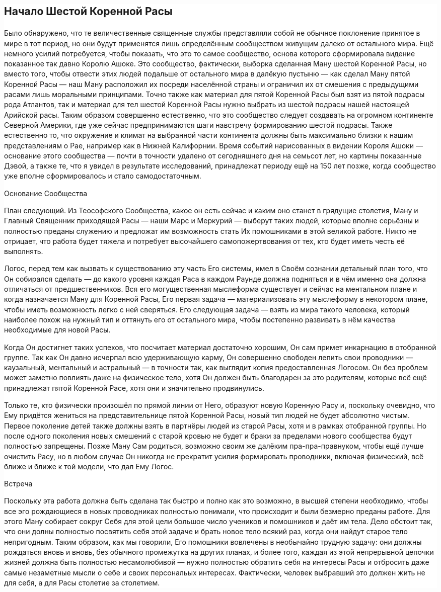 ## Начало Шестой Коренной Расы

Было обнаружено, что те величественные священные службы представляли собой не обычное поклонение принятое в мире в тот период, но они будут применятся лишь определённым сообществом живущим далеко от остального мира. Ещё немного усилий потребуется, чтобы показать, что это то самое сообщество, основа которого сформировала видение показанное так давно Королю Ашоке. Это сообщество, фактически, выборка сделанная Ману шестой Коренной Расы, но вместо того, чтобы отвести этих людей подальше от остального мира в далёкую пустыню — как сделал Ману пятой Коренной Расы — наш Ману расположил их посреди населённой страны и ограничил их от смешения с предыдущими расами лишь моральными принципами. Точно также как материал для пятой Коренной Расы был взят из пятой подрасы рода Атлантов, так и материал для тел шестой Коренной Расы нужно выбрать из шестой подрасы нашей настоящей Арийской расы. Таким образом совершенно естественно, что это сообщество следует создавать на огромном континенте Северной Америки, где уже сейчас предпринимаются шаги навстречу формированию шестой подрасы. Также естественно то, что окружение и климат на выбранной части континента должны быть максимально близки к нашим представлениям о Рае, например как в Нижней Калифорнии. Время событий нарисованных в видении Короля Ашоки — основание этого сообщества — почти в точности удалено от сегодняшнего дня на семьсот лет, но картины показанные Дэвой, а также те, что я увидел в результате исследований, принадлежат периоду ещё на 150 лет позже, когда сообщество уже вполне сформировалось и стало самодостаточным.

Основание Сообщества

План следующий. Из Теософского Сообщества, какое он есть сейчас и каким оно станет в грядущие столетия, Ману и Главный Священник приходящей Расы — наши Марс и Меркурий — выберут таких людей, которые вполне серьёзны и полностью преданы служению и предложат им возможность стать Их помошниками в этой великой работе. Никто не отрицает, что работа будет тяжела и потребует высочайшего самопожертвования от тех, кто будет иметь честь её выполнять.

Логос, перед тем как вызвать к существованию эту часть Его системы, имел в Своём сознании детальный план того, что Он собирался сделать — до какого уровня каждая Раса в каждом Раунде должна подняться и в чём именно она должна отличаться от предшественников. Вся его могущественная мыслеформа существует и сейчас на ментальном плане и когда назначается Ману для Коренной Расы, Его первая задача — материализовать эту мыслеформу в некотором плане, чтобы иметь возможность легко с ней сверяться. Его следующая задача — взять из мира такого человека, который наиболее похож на нужный тип и оттянуть его от остального мира, чтобы постепенно развивать в нём качества необходимые для новой Расы.

Когда Он достигнет таких успехов, что посчитает материал достаточно хорошим, Он сам примет инкарнацию в отобранной группе. Так как Он давно исчерпал всю удерживающую карму, Он совершенно свободен лепить свои проводники — каузальный, ментальный и астральный — в точности так, как выглядит копия предоставленная Логосом. Он без проблем может заметно повлиять даже на физическое тело, хотя Он должен быть благодарен за это родителям, которые всё ещё принадлежат пятой Коренной Расе, хотя они и значительно продвинулись.

Только те, кто физически произошёл по прямой линии от Него, образуют новую Коренную Расу и, поскольку очевидно, что Ему придётся жениться на представительнице пятой Коренной Расы, новый тип людей не будет абсолютно чистым. Первое поколение детей также должны взять в партнёры людей из старой Расы, хотя и в рамках отобранной группы. Но после одного поколения новых смешений с старой кровью не будет и браки за пределами нового сообщества будут полностью запрещены. Позже Ману Сам родиться, возможно своим же далёким пра-пра-правнуком, чтобы ещё лучше очистить Расу, но в любом случае Он никогда не прекратит усилия формировать проводники, включая физический, всё ближе и ближе к той модели, что дал Ему Логос.

Встреча

Поскольку эта работа должна быть сделана так быстро и полно как это возможно, в высшей степени необходимо, чтобы все эго рождающиеся в новых проводниках полностью понимали, что происходит и были безмерно преданы работе. Для этого Ману собирает сокруг Себя для этой цели большое число учеников и помошников и даёт им тела. Дело обстоит так, что они долны полностью посвятить себя этой задаче и брать новое тело всякий раз, когда они найдут старое тело непригодным. Таким образом, как мы говорили, Его помошники вовлечены в необычайно трудную задачу: они должны рождаться вновь и вновь, без обычного промежутка на других планах, и более того, каждая из этой непрерывной цепочки жизней должна быть полностью несамолюбивой — нужно полностью обратить себя на интересы Расы и отбросить даже самые незаметные мысли о себе и своих персональых интересах. Фактически, человек выбравший это должен жить не для себя, а для Расы столетие за столетием.

